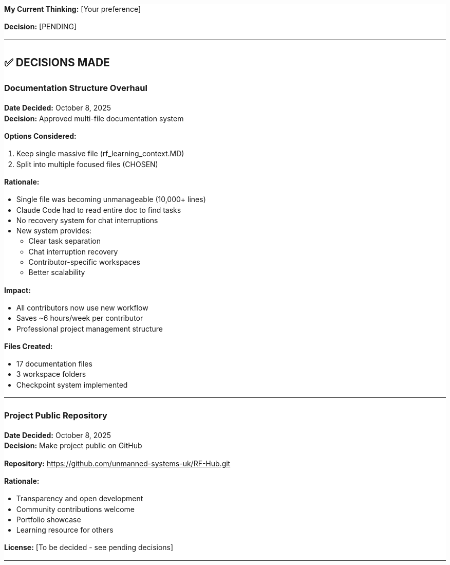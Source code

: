 **My Current Thinking:**
[Your preference]

**Decision:** [PENDING]

---

## ✅ DECISIONS MADE

### Documentation Structure Overhaul

**Date Decided:** October 8, 2025  
**Decision:** Approved multi-file documentation system

**Options Considered:**
1. Keep single massive file (rf_learning_context.MD)
2. Split into multiple focused files (CHOSEN)

**Rationale:**
- Single file was becoming unmanageable (10,000+ lines)
- Claude Code had to read entire doc to find tasks
- No recovery system for chat interruptions
- New system provides:
  - Clear task separation
  - Chat interruption recovery
  - Contributor-specific workspaces
  - Better scalability

**Impact:**
- All contributors now use new workflow
- Saves ~6 hours/week per contributor
- Professional project management structure

**Files Created:**
- 17 documentation files
- 3 workspace folders
- Checkpoint system implemented

---

### Project Public Repository

**Date Decided:** October 8, 2025  
**Decision:** Make project public on GitHub

**Repository:** https://github.com/unmanned-systems-uk/RF-Hub.git

**Rationale:**
- Transparency and open development
- Community contributions welcome
- Portfolio showcase
- Learning resource for others

**License:** [To be decided - see pending decisions]

---